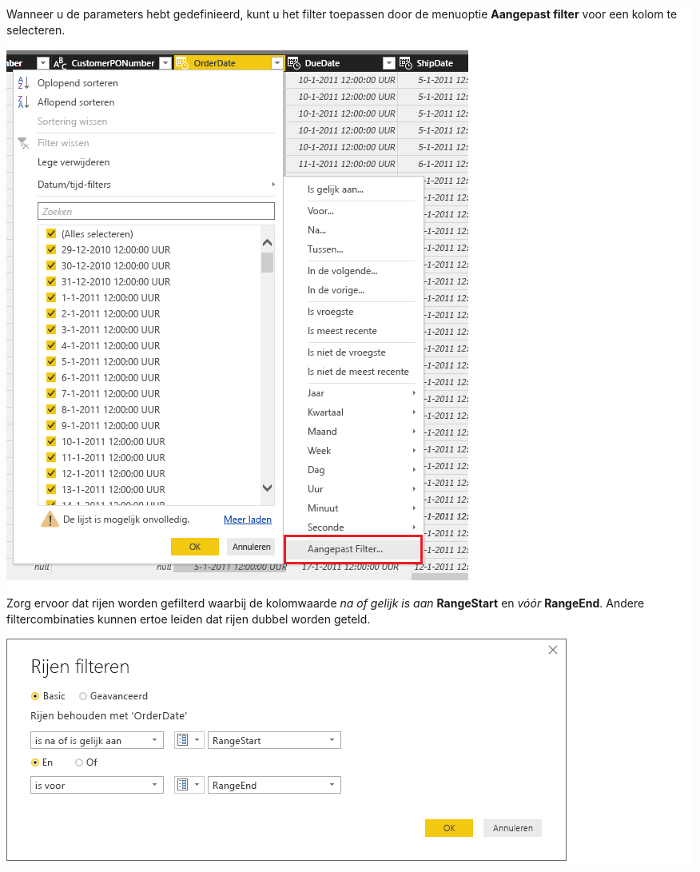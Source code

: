 Wanneer u de parameters hebt gedefinieerd, kunt u het filter toepassen door de menuoptie **Aangepast filter** voor een kolom te selecteren.

![Aangepast filter](media/service-premium-incremental-refresh/custom-filter.png)

Zorg ervoor dat rijen worden gefilterd waarbij de kolomwaarde *na of gelijk is aan* **RangeStart** en *vóór* **RangeEnd**. Andere filtercombinaties kunnen ertoe leiden dat rijen dubbel worden geteld.

![Rijen filteren](media/service-premium-incremental-refresh/filter-rows.png)
